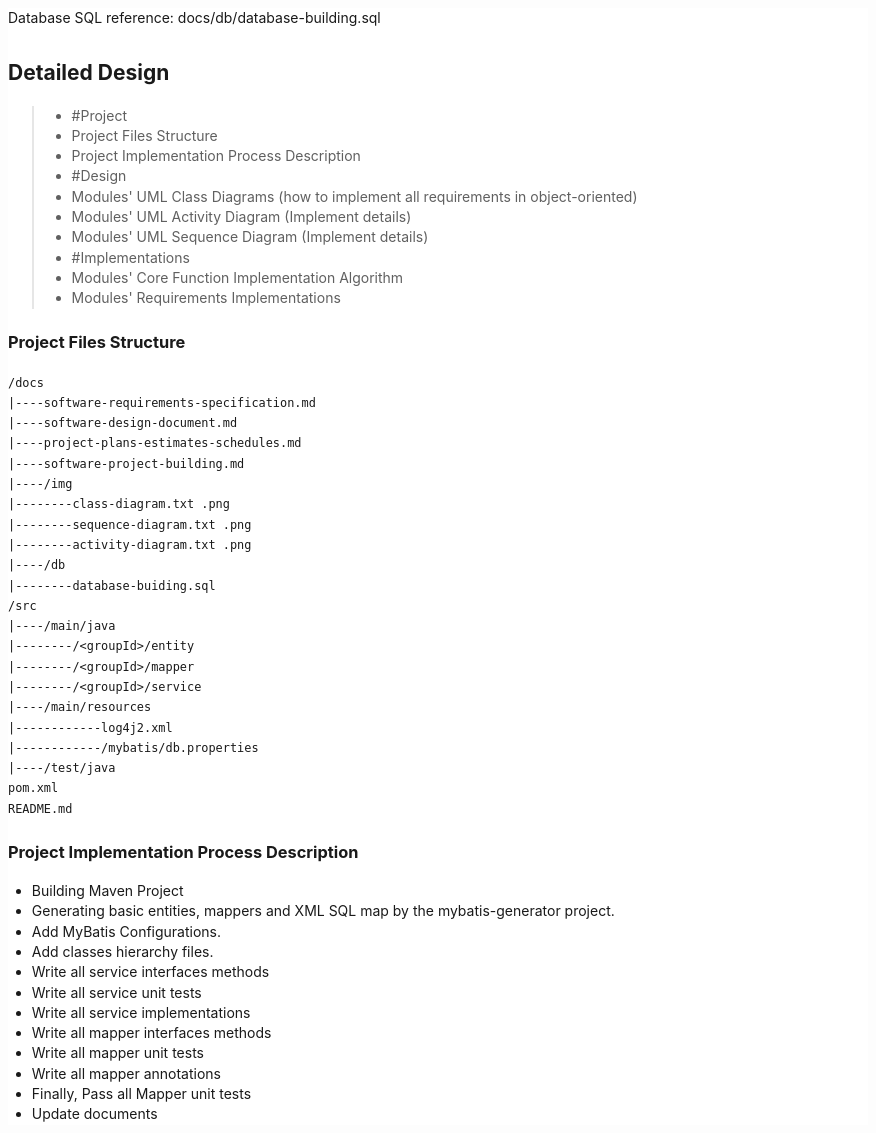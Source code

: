 Database SQL reference: docs/db/database-building.sql

## Detailed Design

> - #Project
> - Project Files Structure
> - Project Implementation Process Description
> - #Design
> - Modules' UML Class Diagrams (how to implement all requirements in object-oriented)
> - Modules' UML Activity Diagram (Implement details)
> - Modules' UML Sequence Diagram (Implement details)
> - #Implementations
> - Modules' Core Function Implementation Algorithm
> - Modules' Requirements Implementations

### Project Files Structure

```
/docs
|----software-requirements-specification.md
|----software-design-document.md
|----project-plans-estimates-schedules.md
|----software-project-building.md
|----/img
|--------class-diagram.txt .png
|--------sequence-diagram.txt .png
|--------activity-diagram.txt .png
|----/db
|--------database-buiding.sql
/src
|----/main/java
|--------/<groupId>/entity
|--------/<groupId>/mapper
|--------/<groupId>/service
|----/main/resources
|------------log4j2.xml
|------------/mybatis/db.properties
|----/test/java
pom.xml
README.md
```

### Project Implementation Process Description

- Building Maven Project
- Generating basic entities, mappers and XML SQL map by the mybatis-generator project.
- Add MyBatis Configurations.
- Add classes hierarchy files.
- Write all service interfaces methods
- Write all service unit tests
- Write all service implementations
- Write all mapper interfaces methods
- Write all mapper unit tests
- Write all mapper annotations
- Finally, Pass all Mapper unit tests
- Update documents
